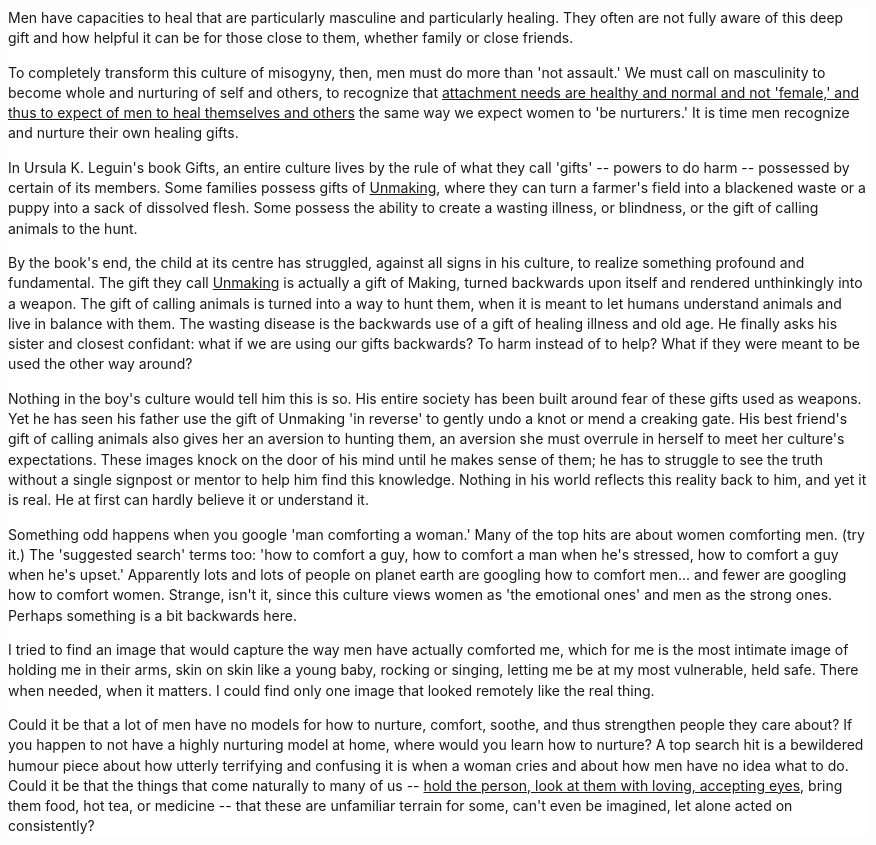 Men have capacities to heal that are particularly masculine and particularly healing. They often are not fully aware of this deep gift and how helpful it can be for those close to them, whether family or close friends.

To completely transform this culture of misogyny, then, men must do more than 'not assault.' We must call on masculinity to become whole and nurturing of self and others, to recognize that [attachment needs are healthy and normal and not 'female,' and thus to expect of men to heal themselves and others](https://norasamaran.com/2016/07/21/for-men-who-desperately-need-autonomy-make-it-dont-take-it/) the same way we expect women to 'be nurturers.' It is time men recognize and nurture their own healing gifts.

In Ursula K. Leguin's book Gifts, an entire culture lives by the rule of what they call 'gifts' -- powers to do harm -- possessed by certain of its members. Some families possess gifts of [Unmaking](https://norasamaran.com/2016/08/28/overt-and-covert-boundary-crossings/), where they can turn a farmer's field into a blackened waste or a puppy into a sack of dissolved flesh. Some possess the ability to create a wasting illness, or blindness, or the gift of calling animals to the hunt.

By the book's end, the child at its centre has struggled, against all signs in his culture, to realize something profound and fundamental. The gift they call [Unmaking](https://norasamaran.com/2016/08/28/overt-and-covert-boundary-crossings/) is actually a gift of Making, turned backwards upon itself and rendered unthinkingly into a weapon. The gift of calling animals is turned into a way to hunt them, when it is meant to let humans understand animals and live in balance with them. The wasting disease is the backwards use of a gift of healing illness and old age. He finally asks his sister and closest confidant: what if we are using our gifts backwards? To harm instead of to help? What if they were meant to be used the other way around?

Nothing in the boy's culture would tell him this is so. His entire society has been built around fear of these gifts used as weapons. Yet he has seen his father use the gift of Unmaking 'in reverse' to gently undo a knot or mend a creaking gate. His best friend's gift of calling animals also gives her an aversion to hunting them, an aversion she must overrule in herself to meet her culture's expectations. These images knock on the door of his mind until he makes sense of them; he has to struggle to see the truth without a single signpost or mentor to help him find this knowledge. Nothing in his world reflects this reality back to him, and yet it is real. He at first can hardly believe it or understand it.

Something odd happens when you google 'man comforting a woman.' Many of the top hits are about women comforting men. (try it.) The 'suggested search' terms too: 'how to comfort a guy, how to comfort a man when he's stressed, how to comfort a guy when he's upset.' Apparently lots and lots of people on planet earth are googling how to comfort men... and fewer are googling how to comfort women. Strange, isn't it, since this culture views women as 'the emotional ones' and men as the strong ones. Perhaps something is a bit backwards here.

I tried to find an image that would capture the way men have actually comforted me, which for me is the most intimate image of holding me in their arms, skin on skin like a young baby, rocking or singing, letting me be at my most vulnerable, held safe. There when needed, when it matters. I could find only one image that looked remotely like the real thing.

Could it be that a lot of men have no models for how to nurture, comfort, soothe, and thus strengthen people they care about? If you happen to not have a highly nurturing model at home, where would you learn how to nurture? A top search hit is a bewildered humour piece about how utterly terrifying and confusing it is when a woman cries and about how men have no idea what to do. Could it be that the things that come naturally to many of us -- [hold the person, look at them with loving, accepting eyes](https://norasamaran.com/2016/07/21/for-men-who-desperately-need-autonomy-make-it-dont-take-it/), bring them food, hot tea, or medicine -- that these are unfamiliar terrain for some, can't even be imagined, let alone acted on consistently?
